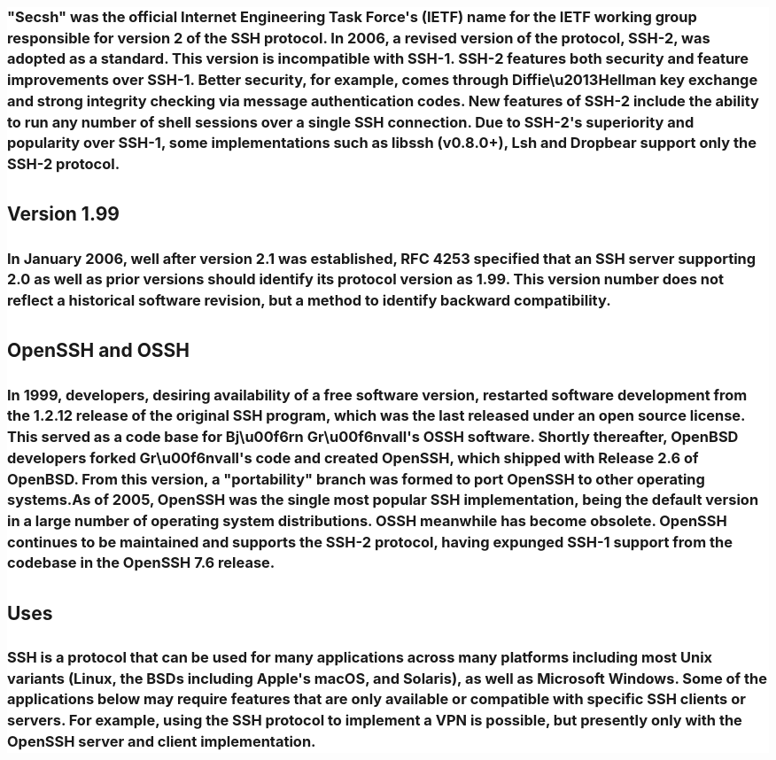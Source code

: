 ### \"Secsh\" was the official Internet Engineering Task Force's (IETF) name for the IETF working group responsible for version 2 of the SSH protocol. In 2006, a revised version of the protocol, SSH-2, was adopted as a standard. This version is incompatible with SSH-1. SSH-2 features both security and feature improvements over SSH-1. Better security, for example, comes through Diffie\u2013Hellman key exchange and strong integrity checking via message authentication codes. New features of SSH-2 include the ability to run any number of shell sessions over a single SSH connection. Due to SSH-2's superiority and popularity over SSH-1, some implementations such as libssh (v0.8.0+), Lsh and Dropbear support only the SSH-2 protocol.
## Version 1.99  
### In January 2006, well after version 2.1 was established, RFC 4253 specified that an SSH server supporting 2.0 as well as prior versions should identify its protocol version as 1.99. This version number does not reflect a historical software revision, but a method to identify backward compatibility.
## OpenSSH and OSSH  
### In 1999, developers, desiring availability of a free software version, restarted software development from the 1.2.12 release of the original SSH program, which was the last released under an open source license. This served as a code base for Bj\u00f6rn Gr\u00f6nvall's OSSH software. Shortly thereafter, OpenBSD developers forked Gr\u00f6nvall's code and created OpenSSH, which shipped with Release 2.6 of OpenBSD. From this version, a \"portability\" branch was formed to port OpenSSH to other operating systems.As of 2005, OpenSSH was the single most popular SSH implementation, being the default version in a large number of operating system distributions. OSSH meanwhile has become obsolete. OpenSSH continues to be maintained and supports the SSH-2 protocol, having expunged SSH-1 support from the codebase in the OpenSSH 7.6 release.
## Uses  

### SSH is a protocol that can be used for many applications across many platforms including most Unix variants (Linux, the BSDs including Apple's macOS, and Solaris), as well as Microsoft Windows. Some of the applications below may require features that are only available or compatible with specific SSH clients or servers. For example, using the SSH protocol to implement a VPN is possible, but presently only with the OpenSSH server and client implementation. 
